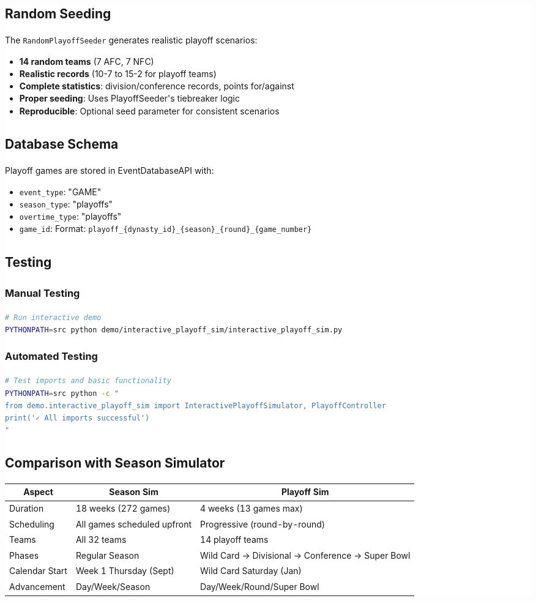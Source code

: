 ## Random Seeding

The `RandomPlayoffSeeder` generates realistic playoff scenarios:

- **14 random teams** (7 AFC, 7 NFC)
- **Realistic records** (10-7 to 15-2 for playoff teams)
- **Complete statistics**: division/conference records, points for/against
- **Proper seeding**: Uses PlayoffSeeder's tiebreaker logic
- **Reproducible**: Optional seed parameter for consistent scenarios

## Database Schema

Playoff games are stored in EventDatabaseAPI with:
- `event_type`: "GAME"
- `season_type`: "playoffs"
- `overtime_type`: "playoffs"
- `game_id`: Format: `playoff_{dynasty_id}_{season}_{round}_{game_number}`

## Testing

### Manual Testing
```bash
# Run interactive demo
PYTHONPATH=src python demo/interactive_playoff_sim/interactive_playoff_sim.py
```

### Automated Testing
```bash
# Test imports and basic functionality
PYTHONPATH=src python -c "
from demo.interactive_playoff_sim import InteractivePlayoffSimulator, PlayoffController
print('✓ All imports successful')
"
```

## Comparison with Season Simulator

| Aspect | Season Sim | Playoff Sim |
|--------|-----------|-------------|
| Duration | 18 weeks (272 games) | 4 weeks (13 games max) |
| Scheduling | All games scheduled upfront | Progressive (round-by-round) |
| Teams | All 32 teams | 14 playoff teams |
| Phases | Regular Season | Wild Card → Divisional → Conference → Super Bowl |
| Calendar Start | Week 1 Thursday (Sept) | Wild Card Saturday (Jan) |
| Advancement | Day/Week/Season | Day/Week/Round/Super Bowl |
